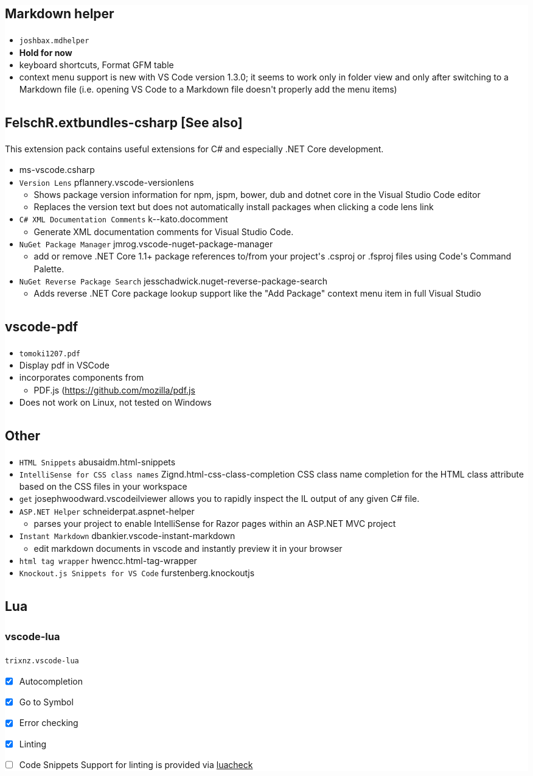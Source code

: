 
## Markdown helper
- `joshbax.mdhelper`
- **Hold for now**
- keyboard shortcuts, Format GFM table
- context menu support is new with VS Code version 1.3.0; it seems to work only in folder view and only after switching to a Markdown file (i.e. opening VS Code to a Markdown file doesn't properly add the menu items)

## FelschR.extbundles-csharp [See also]
This extension pack contains useful extensions for C# and especially .NET Core development.
- ms-vscode.csharp
- `Version Lens` pflannery.vscode-versionlens
	- Shows package version information for npm, jspm, bower, dub and dotnet core in the Visual Studio Code editor
	- Replaces the version text but does not automatically install packages when clicking a code lens link
- `C# XML Documentation Comments` k--kato.docomment
	- Generate XML documentation comments for Visual Studio Code.
- `NuGet Package Manager` jmrog.vscode-nuget-package-manager
	- add or remove .NET Core 1.1+ package references to/from your project's .csproj or .fsproj files using Code's Command Palette.
- `NuGet Reverse Package Search` jesschadwick.nuget-reverse-package-search
	- Adds reverse .NET Core package lookup support like the "Add Package" context menu item in full Visual Studio

## vscode-pdf
- `tomoki1207.pdf`
- Display pdf in VSCode
- incorporates components from
    - PDF.js (https://github.com/mozilla/pdf.js
- Does not work on Linux, not tested on Windows

## Other
- `HTML Snippets` abusaidm.html-snippets
- `IntelliSense for CSS class names` Zignd.html-css-class-completion
	CSS class name completion for the HTML class attribute based on the CSS files in your workspace
- `get` josephwoodward.vscodeilviewer
	allows you to rapidly inspect the IL output of any given C# file.
- `ASP.NET Helper` schneiderpat.aspnet-helper
	- parses your project to enable IntelliSense for Razor pages within an ASP.NET MVC project
- `Instant Markdown` dbankier.vscode-instant-markdown
	- edit markdown documents in vscode and instantly preview it in your browser
- `html tag wrapper` hwencc.html-tag-wrapper
- `Knockout.js Snippets for VS Code` furstenberg.knockoutjs

## Lua
### vscode-lua
`trixnz.vscode-lua`
- [x] Autocompletion
- [x] Go to Symbol
- [x] Error checking
- [x] Linting
- [ ] Code Snippets
Support for linting is provided via [luacheck](https://github.com/mpeterv/luacheck)


[^Checkbox]: Footnote for checkbox